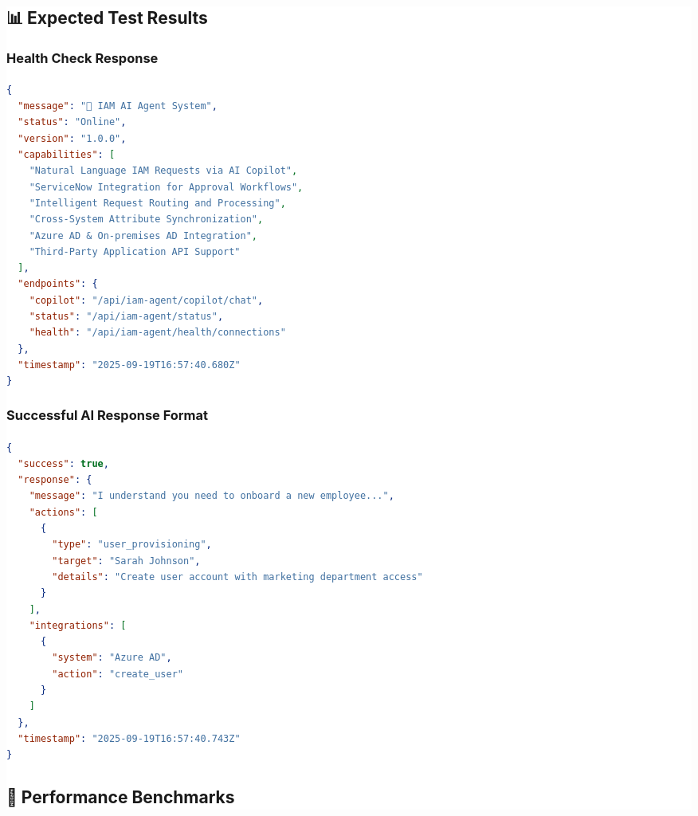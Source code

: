 ## 📊 Expected Test Results

### Health Check Response
```json
{
  "message": "🤖 IAM AI Agent System",
  "status": "Online",
  "version": "1.0.0",
  "capabilities": [
    "Natural Language IAM Requests via AI Copilot",
    "ServiceNow Integration for Approval Workflows",
    "Intelligent Request Routing and Processing",
    "Cross-System Attribute Synchronization",
    "Azure AD & On-premises AD Integration",
    "Third-Party Application API Support"
  ],
  "endpoints": {
    "copilot": "/api/iam-agent/copilot/chat",
    "status": "/api/iam-agent/status",
    "health": "/api/iam-agent/health/connections"
  },
  "timestamp": "2025-09-19T16:57:40.680Z"
}
```

### Successful AI Response Format
```json
{
  "success": true,
  "response": {
    "message": "I understand you need to onboard a new employee...",
    "actions": [
      {
        "type": "user_provisioning",
        "target": "Sarah Johnson",
        "details": "Create user account with marketing department access"
      }
    ],
    "integrations": [
      {
        "system": "Azure AD",
        "action": "create_user"
      }
    ]
  },
  "timestamp": "2025-09-19T16:57:40.743Z"
}
```

## 🎯 Performance Benchmarks
